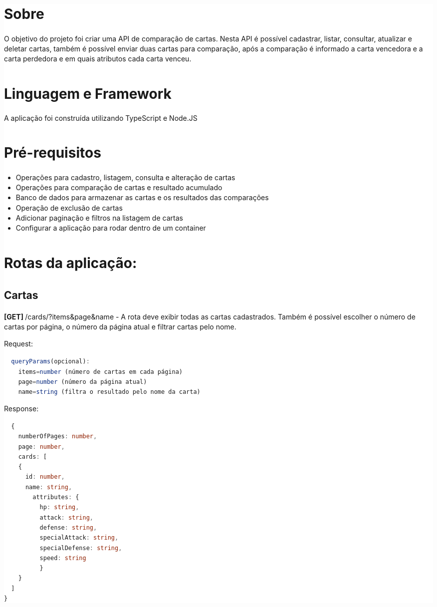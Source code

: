 # Sobre

O objetivo do projeto foi criar uma API de comparação de cartas.
Nesta API é possível cadastrar, listar, consultar, atualizar e deletar cartas, também é possível enviar duas cartas para comparação, após a comparação é informado a carta vencedora e a carta perdedora e em quais atributos cada carta venceu.

# Linguagem e Framework

A aplicação foi construída utilizando TypeScript e Node.JS

# Pré-requisitos

- Operações para cadastro, listagem, consulta e alteração de cartas
- Operações para comparação de cartas e resultado acumulado
- Banco de dados para armazenar as cartas e os resultados das comparações
- Operação de exclusão de cartas
- Adicionar paginação e filtros na listagem de cartas
- Configurar a aplicação para rodar dentro de um container

# Rotas da aplicação:

## Cartas

<b>[GET] </b> /cards/?items&page&name - A rota deve exibir todas as cartas cadastrados. Também é possível escolher o número de cartas por página, o número da página atual e filtrar cartas pelo nome.<br>

Request:

```typescript
  queryParams(opcional):
    items=number (número de cartas em cada página)
    page=number (número da página atual)
    name=string (filtra o resultado pelo nome da carta)

```

Response:

```typescript
  {
    numberOfPages: number,
	page: number,
	cards: [
    {
	  id: number,
	  name: string,
	    attributes: {
		  hp: string,
		  attack: string,
		  defense: string,
		  specialAttack: string,
		  specialDefense: string,
		  speed: string
          }
	}
  ]
}
```
